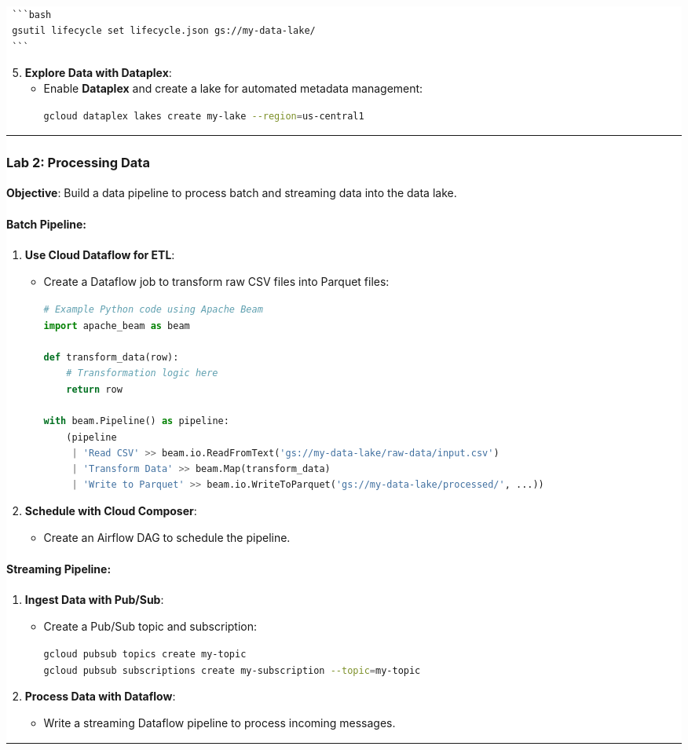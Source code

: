      ```bash
     gsutil lifecycle set lifecycle.json gs://my-data-lake/
     ```

5. **Explore Data with Dataplex**:
   - Enable **Dataplex** and create a lake for automated metadata management:
     ```bash
     gcloud dataplex lakes create my-lake --region=us-central1
     ```

---

### **Lab 2: Processing Data**
**Objective**: Build a data pipeline to process batch and streaming data into the data lake.

#### **Batch Pipeline**:
1. **Use Cloud Dataflow for ETL**:
   - Create a Dataflow job to transform raw CSV files into Parquet files:
     ```python
     # Example Python code using Apache Beam
     import apache_beam as beam

     def transform_data(row):
         # Transformation logic here
         return row

     with beam.Pipeline() as pipeline:
         (pipeline
          | 'Read CSV' >> beam.io.ReadFromText('gs://my-data-lake/raw-data/input.csv')
          | 'Transform Data' >> beam.Map(transform_data)
          | 'Write to Parquet' >> beam.io.WriteToParquet('gs://my-data-lake/processed/', ...))
     ```

2. **Schedule with Cloud Composer**:
   - Create an Airflow DAG to schedule the pipeline.

#### **Streaming Pipeline**:
1. **Ingest Data with Pub/Sub**:
   - Create a Pub/Sub topic and subscription:
     ```bash
     gcloud pubsub topics create my-topic
     gcloud pubsub subscriptions create my-subscription --topic=my-topic
     ```

2. **Process Data with Dataflow**:
   - Write a streaming Dataflow pipeline to process incoming messages.

---
